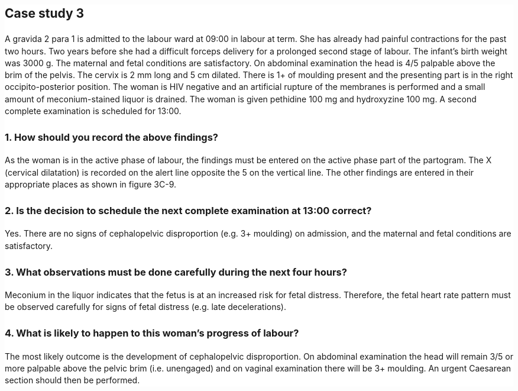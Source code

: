 ## Case study 3

A gravida 2 para 1 is admitted to the labour ward at 09:00 in labour at term. She has already had painful contractions for the past two hours. Two years before she had a difficult forceps delivery for a prolonged second stage of labour. The infant’s birth weight was 3000 g. The maternal and fetal conditions are satisfactory. On abdominal examination the head is 4/5 palpable above the brim of the pelvis. The cervix is 2 mm long and 5 cm dilated. There is 1+ of moulding present and the presenting part is in the right occipito-posterior position. The woman is HIV negative and an artificial rupture of the membranes is performed and a small amount of meconium-stained liquor is drained. The woman is given pethidine 100 mg and hydroxyzine 100 mg. A second complete examination is scheduled for 13:00.

### 1. How should you record the above findings?

As the woman is in the active phase of labour, the findings must be entered on the active phase part of the partogram. The X (cervical dilatation) is recorded on the alert line opposite the 5 on the vertical line. The other findings are entered in their appropriate places as shown in figure 3C-9.

### 2. Is the decision to schedule the next complete examination at 13:00 correct?

Yes. There are no signs of cephalopelvic disproportion (e.g. 3+ moulding) on admission, and the maternal and fetal conditions are satisfactory.

### 3. What observations must be done carefully during the next four hours?

Meconium in the liquor indicates that the fetus is at an increased risk for fetal distress. Therefore, the fetal heart rate pattern must be observed carefully for signs of fetal distress (e.g. late decelerations).

### 4. What is likely to happen to this woman’s progress of labour?

The most likely outcome is the development of cephalopelvic disproportion. On abdominal examination the head will remain 3/5 or more palpable above the pelvic brim (i.e. unengaged) and on vaginal examination there will be 3+ moulding. An urgent Caesarean section should then be performed.
